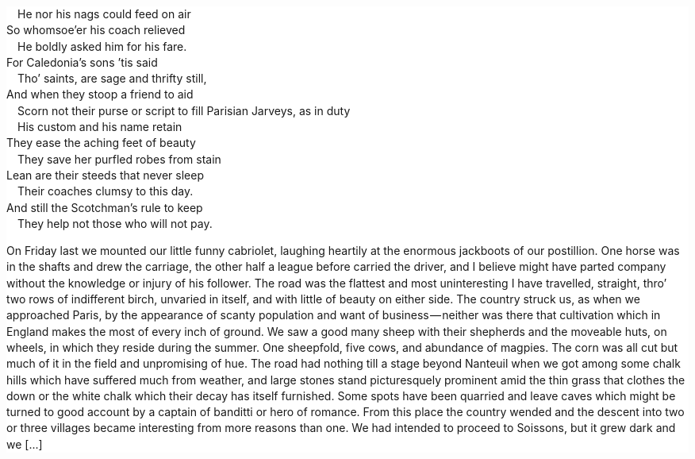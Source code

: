 &emsp;He nor his nags could feed on air  
So whomsoe’er his coach relieved  
&emsp;He boldly asked him for his fare.  
For Caledonia’s sons ’tis said  
&emsp;Tho’ saints, are sage and thrifty still,  
And when they stoop a friend to aid  
&emsp;Scorn not their purse or script to fill
Parisian Jarveys, as in duty  
&emsp;His custom and his name retain  
They ease the aching feet of beauty  
&emsp;They save her purfled robes from stain  
Lean are their steeds that never sleep  
&emsp;Their coaches clumsy to this day.  
And still the Scotchman’s rule to keep  
&emsp;They help not those who will not pay.

[^1]: Supposed to be Edinburgh

On Friday last we mounted our little funny cabriolet, laughing heartily at the enormous jackboots of our postillion. One horse was in the shafts and drew the carriage, the other half a league before carried the driver, and I believe might have parted company without the knowledge or injury of his follower. The road was the flattest and most uninteresting I have travelled, straight, thro’ two rows of indifferent birch, unvaried in itself, and with little of beauty on either side. The country struck us, as when we approached Paris, by the appearance of scanty population and want of business — neither was there that cultivation which in England makes the most of every inch of ground. We saw a good many sheep with their shepherds and the moveable huts, on wheels, in which they reside during the summer. One sheepfold, five cows, and abundance of magpies. The corn was all cut but much of it in the field and unpromising of hue. The road had nothing till a stage beyond Nanteuil when we got among some chalk hills which have suffered much from weather, and large stones stand picturesquely prominent amid the thin grass that clothes the down or the white chalk which their decay has itself furnished. Some spots have been quarried and leave caves which might be turned to good account by a captain of banditti or hero of romance. From this place the country wended and the descent into two or three villages became interesting from more reasons than one. We had intended to proceed to Soissons, but it grew dark and we <span data-tippy="Missing or not scanned" class="red">[...]</span>